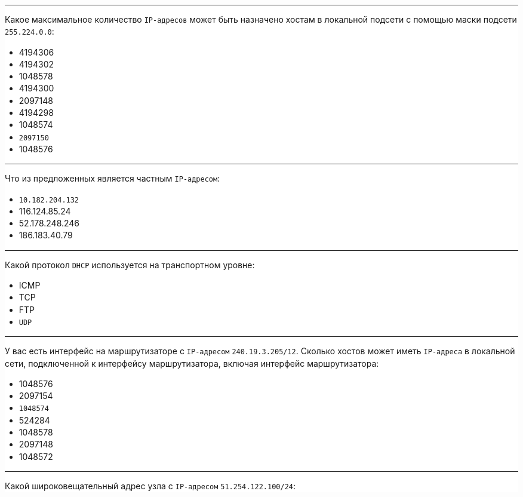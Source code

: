 
---


Какое максимальное количество `IP-адресов` может быть назначено хостам в локальной подсети с помощью маски подсети `255.224.0.0`:


* 4194306
* 4194302
* 1048578
* 4194300
* 2097148
* 4194298
* 1048574
* `2097150`
* 1048576


---


Что из предложенных является частным `IP-адресом`:

* `10.182.204.132`
* 116.124.85.24
* 52.178.248.246
* 186.183.40.79


---


Какой протокол `DHCP` используется на транспортном уровне:

* ICMP
* TCP
* FTP
* `UDP`


---


У вас есть интерфейс на маршрутизаторе с `IP-адресом` `240.19.3.205/12`. Сколько хостов может иметь `IP-адреса` в локальной сети, подключенной к интерфейсу маршрутизатора, включая интерфейс маршрутизатора:

* 1048576
* 2097154
* `1048574`
* 524284
* 1048578
* 2097148
* 1048572


---


Какой широковещательный адрес узла с `IP-адресом` `51.254.122.100/24`:
